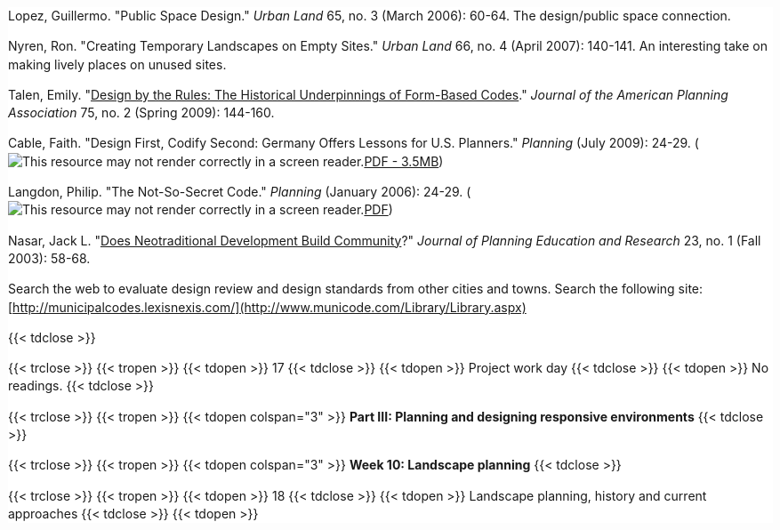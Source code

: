 Lopez, Guillermo. "Public Space Design." _Urban Land_ 65, no. 3 (March 2006): 60-64. The design/public space connection.

Nyren, Ron. "Creating Temporary Landscapes on Empty Sites." _Urban Land_ 66, no. 4 (April 2007): 140-141. An interesting take on making lively places on unused sites.

Talen, Emily. "[Design by the Rules: The Historical Underpinnings of Form-Based Codes](http://dx.doi.org/10.1080/01944360802686662)." _Journal of the American Planning Association_ 75, no. 2 (Spring 2009): 144-160.

Cable, Faith. "Design First, Codify Second: Germany Offers Lessons for U.S. Planners." _Planning_ (July 2009): 24-29. (![This resource may not render correctly in a screen reader.](/images/inacessible.gif)[PDF - 3.5MB](https://www.yumpu.com/en/document/view/4046956/design-first-codify-second-germany-offers-lessons-for))

Langdon, Philip. "The Not-So-Secret Code." _Planning_ (January 2006): 24-29. (![This resource may not render correctly in a screen reader.](/images/inacessible.gif)[PDF](http://www.gatewayplanning.com/APA/The%20Not-So-Secret%20Code.pdf))

Nasar, Jack L. "[Does Neotraditional Development Build Community](http://jpe.sagepub.com/content/23/1/58.abstract)?" _Journal of Planning Education and Research_ 23, no. 1 (Fall 2003): 58-68.

Search the web to evaluate design review and design standards from other cities and towns. Search the following site: [http://municipalcodes.lexisnexis.com/](http://www.municode.com/Library/Library.aspx)


{{< tdclose >}}

{{< trclose >}}
{{< tropen >}}
{{< tdopen >}}
17
{{< tdclose >}}
{{< tdopen >}}
Project work day
{{< tdclose >}}
{{< tdopen >}}
No readings.
{{< tdclose >}}

{{< trclose >}}
{{< tropen >}}
{{< tdopen colspan="3" >}}
**Part III: Planning and designing responsive environments**
{{< tdclose >}}

{{< trclose >}}
{{< tropen >}}
{{< tdopen colspan="3" >}}
**Week 10: Landscape planning**
{{< tdclose >}}

{{< trclose >}}
{{< tropen >}}
{{< tdopen >}}
18
{{< tdclose >}}
{{< tdopen >}}
Landscape planning, history and current approaches
{{< tdclose >}}
{{< tdopen >}}
